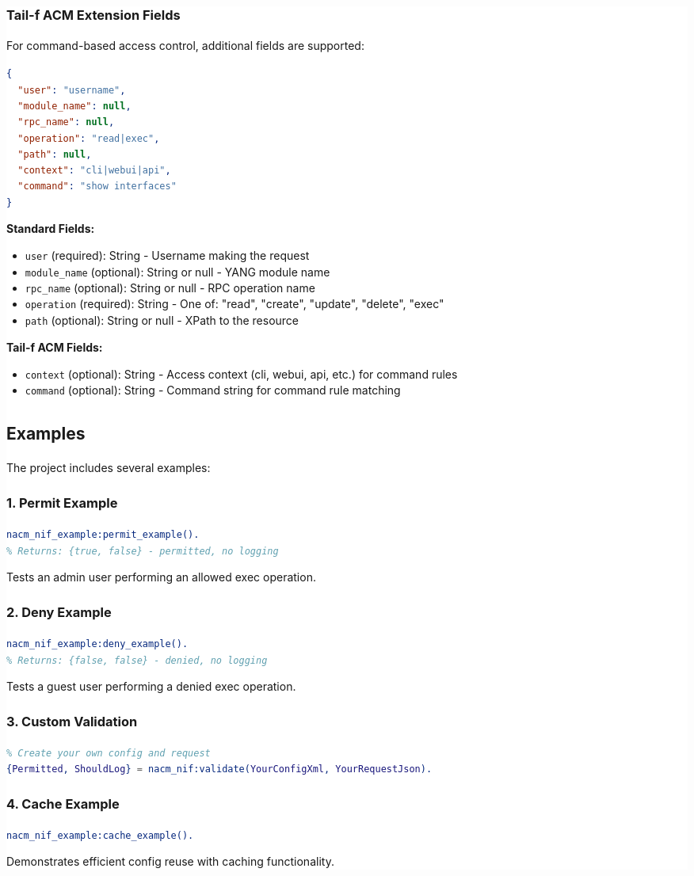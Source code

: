 ### Tail-f ACM Extension Fields

For command-based access control, additional fields are supported:

```json
{
  "user": "username",
  "module_name": null,
  "rpc_name": null,
  "operation": "read|exec",
  "path": null,
  "context": "cli|webui|api",
  "command": "show interfaces"
}
```

**Standard Fields:**
- `user` (required): String - Username making the request
- `module_name` (optional): String or null - YANG module name
- `rpc_name` (optional): String or null - RPC operation name
- `operation` (required): String - One of: "read", "create", "update", "delete", "exec"
- `path` (optional): String or null - XPath to the resource

**Tail-f ACM Fields:**
- `context` (optional): String - Access context (cli, webui, api, etc.) for command rules
- `command` (optional): String - Command string for command rule matching

## Examples

The project includes several examples:

### 1. Permit Example
```erlang
nacm_nif_example:permit_example().
% Returns: {true, false} - permitted, no logging
```
Tests an admin user performing an allowed exec operation.

### 2. Deny Example  
```erlang
nacm_nif_example:deny_example().
% Returns: {false, false} - denied, no logging
```
Tests a guest user performing a denied exec operation.

### 3. Custom Validation
```erlang
% Create your own config and request
{Permitted, ShouldLog} = nacm_nif:validate(YourConfigXml, YourRequestJson).
```

### 4. Cache Example
```erlang
nacm_nif_example:cache_example().
```
Demonstrates efficient config reuse with caching functionality.
